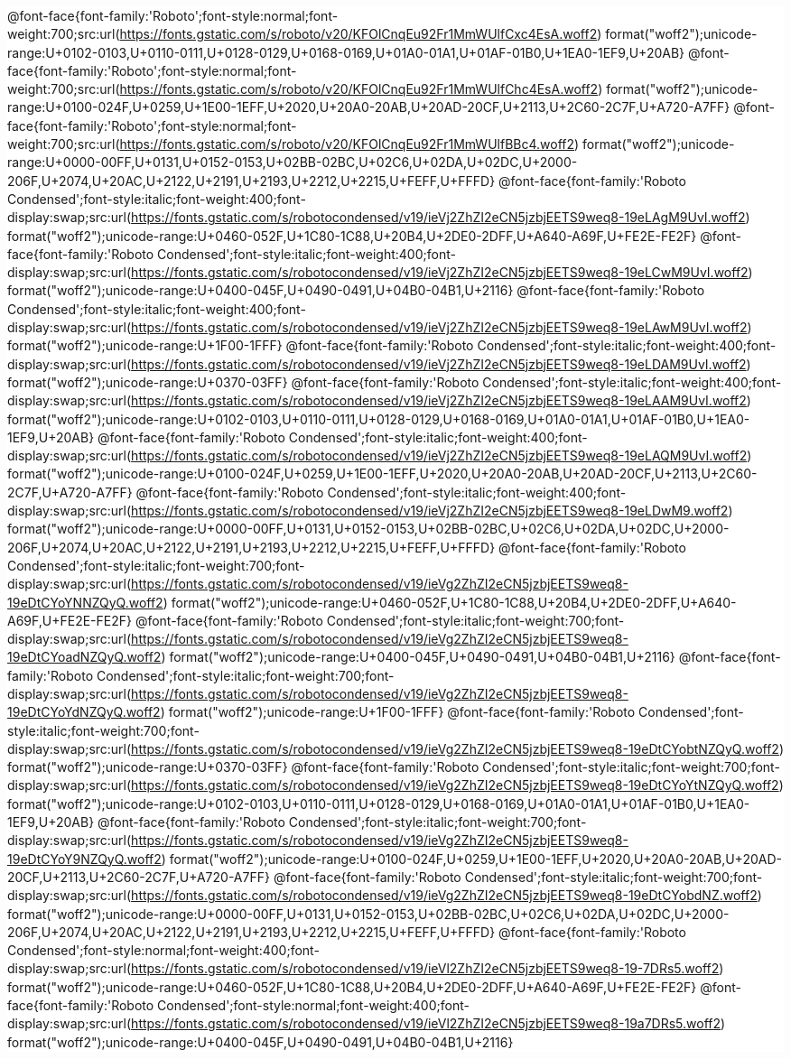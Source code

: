 @font-face{font-family:'Roboto';font-style:normal;font-weight:700;src:url(https://fonts.gstatic.com/s/roboto/v20/KFOlCnqEu92Fr1MmWUlfCxc4EsA.woff2) format("woff2");unicode-range:U+0102-0103,U+0110-0111,U+0128-0129,U+0168-0169,U+01A0-01A1,U+01AF-01B0,U+1EA0-1EF9,U+20AB}
@font-face{font-family:'Roboto';font-style:normal;font-weight:700;src:url(https://fonts.gstatic.com/s/roboto/v20/KFOlCnqEu92Fr1MmWUlfChc4EsA.woff2) format("woff2");unicode-range:U+0100-024F,U+0259,U+1E00-1EFF,U+2020,U+20A0-20AB,U+20AD-20CF,U+2113,U+2C60-2C7F,U+A720-A7FF}
@font-face{font-family:'Roboto';font-style:normal;font-weight:700;src:url(https://fonts.gstatic.com/s/roboto/v20/KFOlCnqEu92Fr1MmWUlfBBc4.woff2) format("woff2");unicode-range:U+0000-00FF,U+0131,U+0152-0153,U+02BB-02BC,U+02C6,U+02DA,U+02DC,U+2000-206F,U+2074,U+20AC,U+2122,U+2191,U+2193,U+2212,U+2215,U+FEFF,U+FFFD}
@font-face{font-family:'Roboto Condensed';font-style:italic;font-weight:400;font-display:swap;src:url(https://fonts.gstatic.com/s/robotocondensed/v19/ieVj2ZhZI2eCN5jzbjEETS9weq8-19eLAgM9UvI.woff2) format("woff2");unicode-range:U+0460-052F,U+1C80-1C88,U+20B4,U+2DE0-2DFF,U+A640-A69F,U+FE2E-FE2F}
@font-face{font-family:'Roboto Condensed';font-style:italic;font-weight:400;font-display:swap;src:url(https://fonts.gstatic.com/s/robotocondensed/v19/ieVj2ZhZI2eCN5jzbjEETS9weq8-19eLCwM9UvI.woff2) format("woff2");unicode-range:U+0400-045F,U+0490-0491,U+04B0-04B1,U+2116}
@font-face{font-family:'Roboto Condensed';font-style:italic;font-weight:400;font-display:swap;src:url(https://fonts.gstatic.com/s/robotocondensed/v19/ieVj2ZhZI2eCN5jzbjEETS9weq8-19eLAwM9UvI.woff2) format("woff2");unicode-range:U+1F00-1FFF}
@font-face{font-family:'Roboto Condensed';font-style:italic;font-weight:400;font-display:swap;src:url(https://fonts.gstatic.com/s/robotocondensed/v19/ieVj2ZhZI2eCN5jzbjEETS9weq8-19eLDAM9UvI.woff2) format("woff2");unicode-range:U+0370-03FF}
@font-face{font-family:'Roboto Condensed';font-style:italic;font-weight:400;font-display:swap;src:url(https://fonts.gstatic.com/s/robotocondensed/v19/ieVj2ZhZI2eCN5jzbjEETS9weq8-19eLAAM9UvI.woff2) format("woff2");unicode-range:U+0102-0103,U+0110-0111,U+0128-0129,U+0168-0169,U+01A0-01A1,U+01AF-01B0,U+1EA0-1EF9,U+20AB}
@font-face{font-family:'Roboto Condensed';font-style:italic;font-weight:400;font-display:swap;src:url(https://fonts.gstatic.com/s/robotocondensed/v19/ieVj2ZhZI2eCN5jzbjEETS9weq8-19eLAQM9UvI.woff2) format("woff2");unicode-range:U+0100-024F,U+0259,U+1E00-1EFF,U+2020,U+20A0-20AB,U+20AD-20CF,U+2113,U+2C60-2C7F,U+A720-A7FF}
@font-face{font-family:'Roboto Condensed';font-style:italic;font-weight:400;font-display:swap;src:url(https://fonts.gstatic.com/s/robotocondensed/v19/ieVj2ZhZI2eCN5jzbjEETS9weq8-19eLDwM9.woff2) format("woff2");unicode-range:U+0000-00FF,U+0131,U+0152-0153,U+02BB-02BC,U+02C6,U+02DA,U+02DC,U+2000-206F,U+2074,U+20AC,U+2122,U+2191,U+2193,U+2212,U+2215,U+FEFF,U+FFFD}
@font-face{font-family:'Roboto Condensed';font-style:italic;font-weight:700;font-display:swap;src:url(https://fonts.gstatic.com/s/robotocondensed/v19/ieVg2ZhZI2eCN5jzbjEETS9weq8-19eDtCYoYNNZQyQ.woff2) format("woff2");unicode-range:U+0460-052F,U+1C80-1C88,U+20B4,U+2DE0-2DFF,U+A640-A69F,U+FE2E-FE2F}
@font-face{font-family:'Roboto Condensed';font-style:italic;font-weight:700;font-display:swap;src:url(https://fonts.gstatic.com/s/robotocondensed/v19/ieVg2ZhZI2eCN5jzbjEETS9weq8-19eDtCYoadNZQyQ.woff2) format("woff2");unicode-range:U+0400-045F,U+0490-0491,U+04B0-04B1,U+2116}
@font-face{font-family:'Roboto Condensed';font-style:italic;font-weight:700;font-display:swap;src:url(https://fonts.gstatic.com/s/robotocondensed/v19/ieVg2ZhZI2eCN5jzbjEETS9weq8-19eDtCYoYdNZQyQ.woff2) format("woff2");unicode-range:U+1F00-1FFF}
@font-face{font-family:'Roboto Condensed';font-style:italic;font-weight:700;font-display:swap;src:url(https://fonts.gstatic.com/s/robotocondensed/v19/ieVg2ZhZI2eCN5jzbjEETS9weq8-19eDtCYobtNZQyQ.woff2) format("woff2");unicode-range:U+0370-03FF}
@font-face{font-family:'Roboto Condensed';font-style:italic;font-weight:700;font-display:swap;src:url(https://fonts.gstatic.com/s/robotocondensed/v19/ieVg2ZhZI2eCN5jzbjEETS9weq8-19eDtCYoYtNZQyQ.woff2) format("woff2");unicode-range:U+0102-0103,U+0110-0111,U+0128-0129,U+0168-0169,U+01A0-01A1,U+01AF-01B0,U+1EA0-1EF9,U+20AB}
@font-face{font-family:'Roboto Condensed';font-style:italic;font-weight:700;font-display:swap;src:url(https://fonts.gstatic.com/s/robotocondensed/v19/ieVg2ZhZI2eCN5jzbjEETS9weq8-19eDtCYoY9NZQyQ.woff2) format("woff2");unicode-range:U+0100-024F,U+0259,U+1E00-1EFF,U+2020,U+20A0-20AB,U+20AD-20CF,U+2113,U+2C60-2C7F,U+A720-A7FF}
@font-face{font-family:'Roboto Condensed';font-style:italic;font-weight:700;font-display:swap;src:url(https://fonts.gstatic.com/s/robotocondensed/v19/ieVg2ZhZI2eCN5jzbjEETS9weq8-19eDtCYobdNZ.woff2) format("woff2");unicode-range:U+0000-00FF,U+0131,U+0152-0153,U+02BB-02BC,U+02C6,U+02DA,U+02DC,U+2000-206F,U+2074,U+20AC,U+2122,U+2191,U+2193,U+2212,U+2215,U+FEFF,U+FFFD}
@font-face{font-family:'Roboto Condensed';font-style:normal;font-weight:400;font-display:swap;src:url(https://fonts.gstatic.com/s/robotocondensed/v19/ieVl2ZhZI2eCN5jzbjEETS9weq8-19-7DRs5.woff2) format("woff2");unicode-range:U+0460-052F,U+1C80-1C88,U+20B4,U+2DE0-2DFF,U+A640-A69F,U+FE2E-FE2F}
@font-face{font-family:'Roboto Condensed';font-style:normal;font-weight:400;font-display:swap;src:url(https://fonts.gstatic.com/s/robotocondensed/v19/ieVl2ZhZI2eCN5jzbjEETS9weq8-19a7DRs5.woff2) format("woff2");unicode-range:U+0400-045F,U+0490-0491,U+04B0-04B1,U+2116}